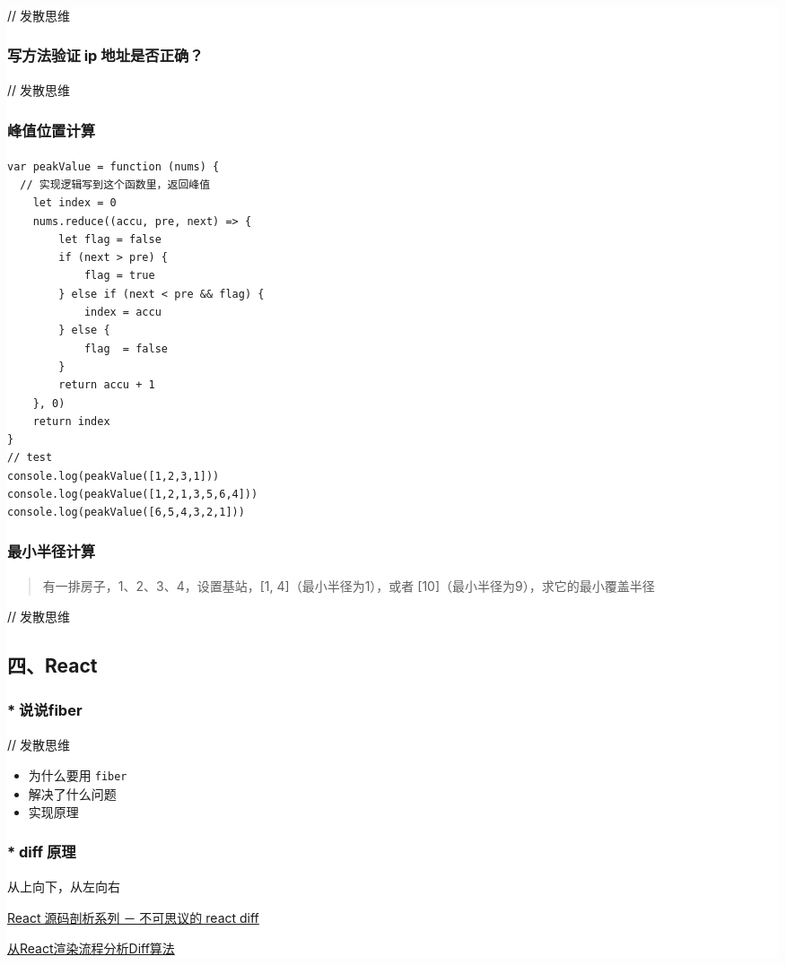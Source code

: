 // 发散思维

### 写方法验证 ip 地址是否正确？

// 发散思维

### 峰值位置计算

```
var peakValue = function (nums) {
  // 实现逻辑写到这个函数里，返回峰值
    let index = 0
    nums.reduce((accu, pre, next) => {
        let flag = false
        if (next > pre) {
            flag = true
        } else if (next < pre && flag) {
            index = accu
        } else {
            flag  = false
        }
        return accu + 1
    }, 0)
    return index
}
// test
console.log(peakValue([1,2,3,1]))
console.log(peakValue([1,2,1,3,5,6,4]))
console.log(peakValue([6,5,4,3,2,1]))
```

### 最小半径计算

> 有一排房子，1、2、3、4，设置基站，[1, 4]（最小半径为1），或者 [10]（最小半径为9），求它的最小覆盖半径

// 发散思维

## 四、React

### * 说说fiber

// 发散思维

- 为什么要用 `fiber`
- 解决了什么问题
- 实现原理

### * diff 原理

从上向下，从左向右

[React 源码剖析系列 － 不可思议的 react diff](https://zhuanlan.zhihu.com/p/20346379)

[从React渲染流程分析Diff算法](https://segmentfault.com/a/1190000016304921)
